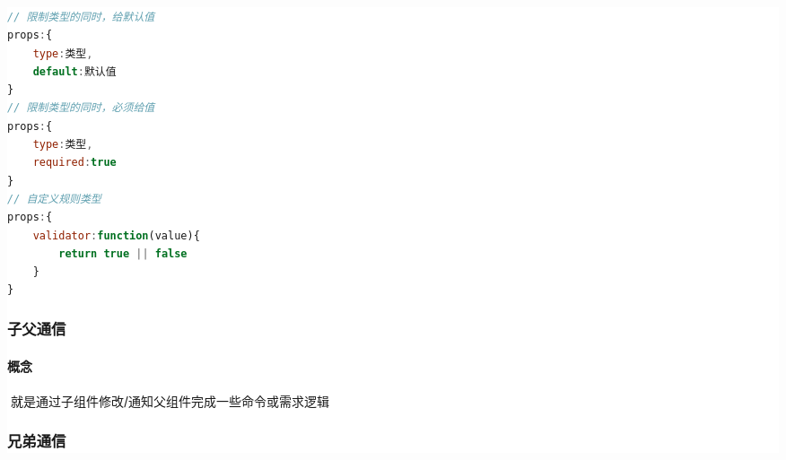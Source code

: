 ```javascript
// 限制类型的同时，给默认值
props:{
    type:类型,
    default:默认值
}
// 限制类型的同时，必须给值
props:{
    type:类型,
    required:true
}
// 自定义规则类型
props:{
    validator:function(value){
        return true || false
    }
}
```



### 子父通信

#### 	概念

​		就是通过子组件修改/通知父组件完成一些命令或需求逻辑

### 兄弟通信